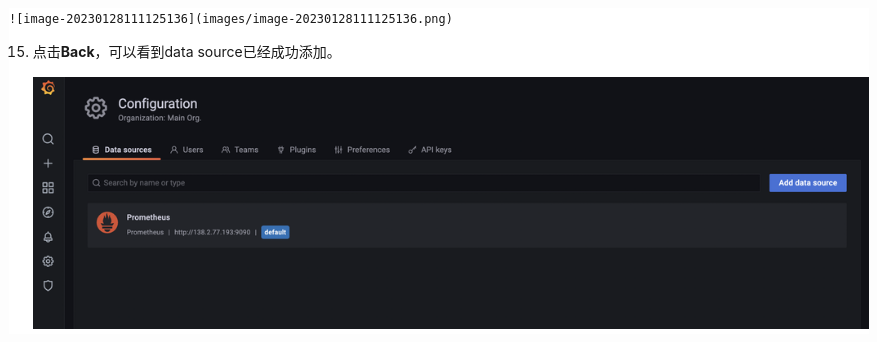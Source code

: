     ![image-20230128111125136](images/image-20230128111125136.png)

15. 点击**Back**，可以看到data source已经成功添加。

    ![image-20230128111219581](images/image-20230128111219581.png)
